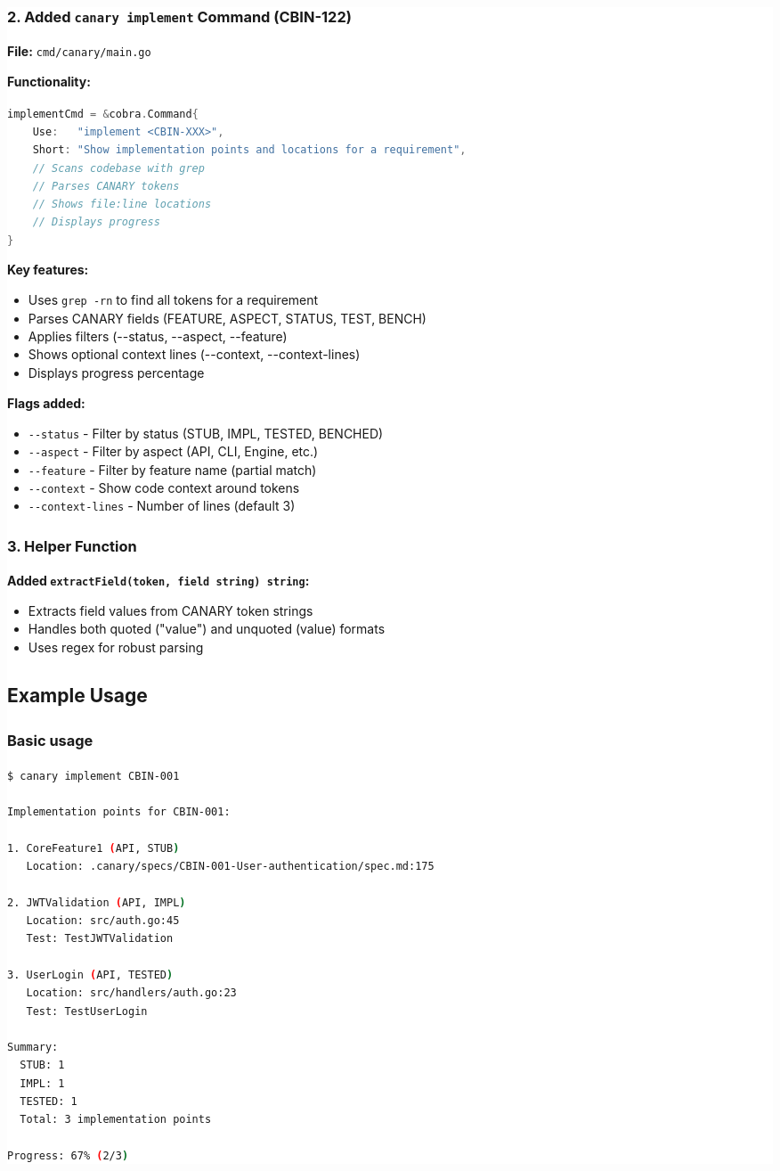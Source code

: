 ### 2. Added `canary implement` Command (CBIN-122)

**File:** `cmd/canary/main.go`

**Functionality:**
```go
implementCmd = &cobra.Command{
    Use:   "implement <CBIN-XXX>",
    Short: "Show implementation points and locations for a requirement",
    // Scans codebase with grep
    // Parses CANARY tokens
    // Shows file:line locations
    // Displays progress
}
```

**Key features:**
- Uses `grep -rn` to find all tokens for a requirement
- Parses CANARY fields (FEATURE, ASPECT, STATUS, TEST, BENCH)
- Applies filters (--status, --aspect, --feature)
- Shows optional context lines (--context, --context-lines)
- Displays progress percentage

**Flags added:**
- `--status` - Filter by status (STUB, IMPL, TESTED, BENCHED)
- `--aspect` - Filter by aspect (API, CLI, Engine, etc.)
- `--feature` - Filter by feature name (partial match)
- `--context` - Show code context around tokens
- `--context-lines` - Number of lines (default 3)

### 3. Helper Function

**Added `extractField(token, field string) string`:**
- Extracts field values from CANARY token strings
- Handles both quoted ("value") and unquoted (value) formats
- Uses regex for robust parsing

## Example Usage

### Basic usage
```bash
$ canary implement CBIN-001

Implementation points for CBIN-001:

1. CoreFeature1 (API, STUB)
   Location: .canary/specs/CBIN-001-User-authentication/spec.md:175

2. JWTValidation (API, IMPL)
   Location: src/auth.go:45
   Test: TestJWTValidation

3. UserLogin (API, TESTED)
   Location: src/handlers/auth.go:23
   Test: TestUserLogin

Summary:
  STUB: 1
  IMPL: 1
  TESTED: 1
  Total: 3 implementation points

Progress: 67% (2/3)
```
